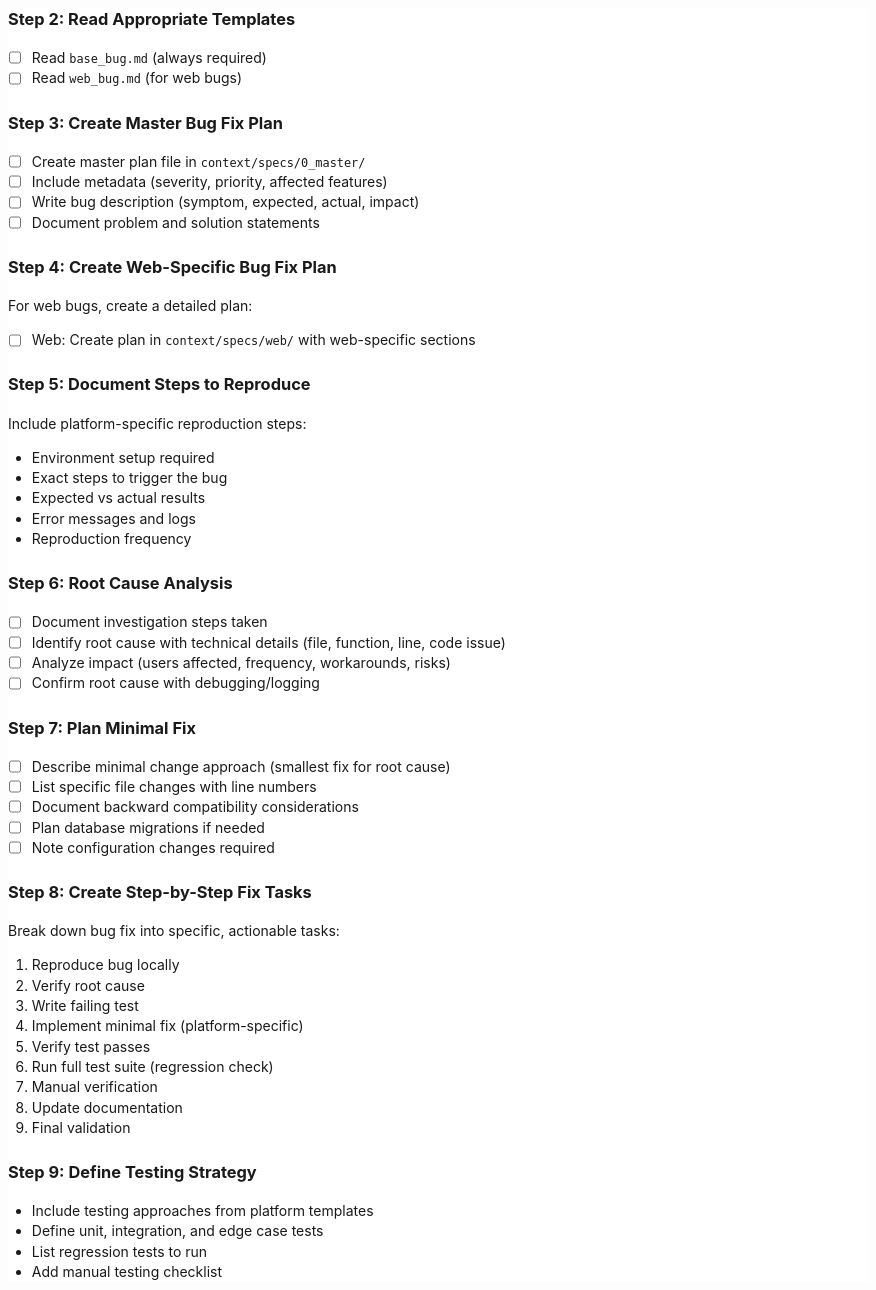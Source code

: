 ### Step 2: Read Appropriate Templates
- [ ] Read `base_bug.md` (always required)
- [ ] Read `web_bug.md` (for web bugs)

### Step 3: Create Master Bug Fix Plan
- [ ] Create master plan file in `context/specs/0_master/`
- [ ] Include metadata (severity, priority, affected features)
- [ ] Write bug description (symptom, expected, actual, impact)
- [ ] Document problem and solution statements

### Step 4: Create Web-Specific Bug Fix Plan
For web bugs, create a detailed plan:
- [ ] Web: Create plan in `context/specs/web/` with web-specific sections

### Step 5: Document Steps to Reproduce
Include platform-specific reproduction steps:
- Environment setup required
- Exact steps to trigger the bug
- Expected vs actual results
- Error messages and logs
- Reproduction frequency

### Step 6: Root Cause Analysis
- [ ] Document investigation steps taken
- [ ] Identify root cause with technical details (file, function, line, code issue)
- [ ] Analyze impact (users affected, frequency, workarounds, risks)
- [ ] Confirm root cause with debugging/logging

### Step 7: Plan Minimal Fix
- [ ] Describe minimal change approach (smallest fix for root cause)
- [ ] List specific file changes with line numbers
- [ ] Document backward compatibility considerations
- [ ] Plan database migrations if needed
- [ ] Note configuration changes required

### Step 8: Create Step-by-Step Fix Tasks
Break down bug fix into specific, actionable tasks:
1. Reproduce bug locally
2. Verify root cause
3. Write failing test
4. Implement minimal fix (platform-specific)
5. Verify test passes
6. Run full test suite (regression check)
7. Manual verification
8. Update documentation
9. Final validation

### Step 9: Define Testing Strategy
- Include testing approaches from platform templates
- Define unit, integration, and edge case tests
- List regression tests to run
- Add manual testing checklist
